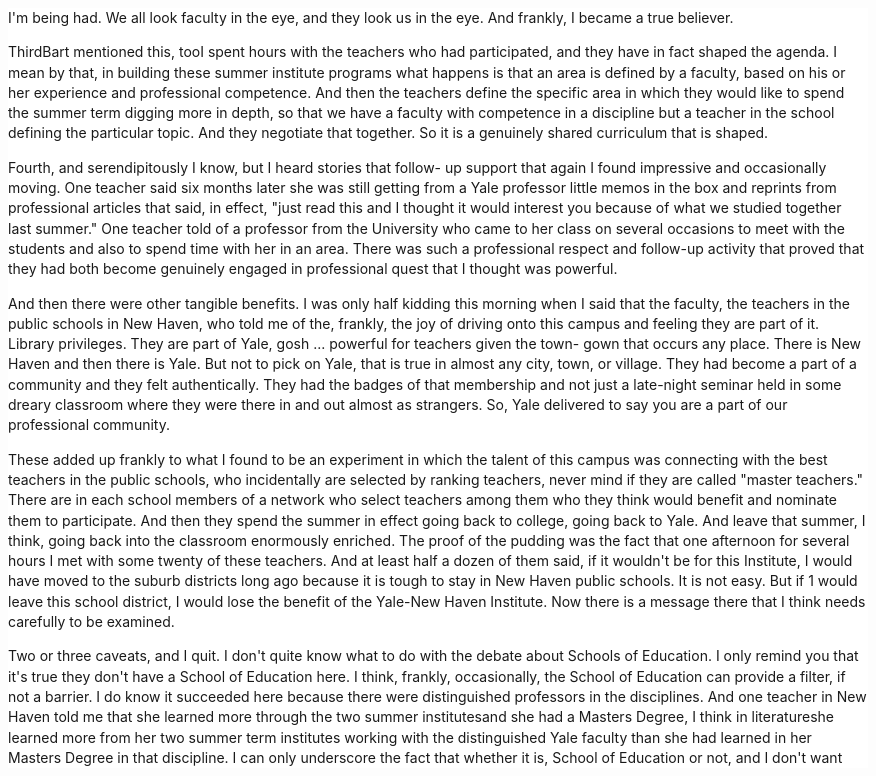I'm being had. We all look faculty in the eye, and they look us in the
eye. And frankly, I became a true believer.
</p><p>
Third­Bart mentioned this, too­I spent hours with the teachers
who had participated, and they have in fact shaped the agenda. I mean by
that, in building these summer institute programs what happens is that an
area is defined by a faculty, based on his or her experience and
professional competence. And then the teachers define the specific area in
which they would like to spend the summer term digging more in depth, so
that we have a faculty with competence in a discipline but a teacher in
the school defining the particular topic. And they negotiate that
together. So it is a genuinely shared curriculum that is shaped.
</p><p>
Fourth, and serendipitously I know, but I heard stories that follow- up
support that again I found impressive and occasionally moving. One teacher
said six months later she was still getting from a Yale professor little
memos in the box and reprints from professional articles that said, in
effect, "just read this and I thought it would interest you because of
what we studied together last summer." One teacher told of a professor
from the University who came to her class on several occasions to meet
with the students and also to spend time with her in an area. There was
such a professional respect and follow-up activity that proved that they
had both become genuinely engaged in professional quest that I thought was
powerful.
</p><p>
And then there were other tangible benefits. I was only half kidding this
morning when I said that the faculty, the teachers in the public schools
in New Haven, who told me of the, frankly, the joy of driving onto this
campus and feeling they are part of it. Library privileges. They are part
of Yale, gosh ... powerful for teachers given the town- gown that occurs
any place. There is New Haven and then there is Yale. But not to pick on
Yale, that is true in almost any city, town, or village. They had become a
part of a community and they felt authentically. They had the badges of
that membership and not just a late-night seminar held in some dreary
classroom where they were there in and out almost as strangers. So, Yale
delivered to say you are a part of our professional community.
</p><p>
These added up frankly to what I found to be an experiment in which the
talent of this campus was connecting with the best teachers in the public
schools, who incidentally are selected by ranking teachers, never mind if
they are called "master teachers." There are in each school members of a
network who select teachers among them who they think would benefit and
nominate them to participate. And then they spend the summer in effect
going back to college, going back to Yale. And leave that summer, I think,
going back into the classroom enormously enriched. The proof of the
pudding was the fact that one afternoon for several hours I met with some
twenty of these teachers. And at least half a dozen of them said, if it
wouldn't be for this Institute, I would have moved to the suburb districts
long ago because it is tough to stay in New Haven public schools. It is
not easy. But if 1 would leave this school district, I would lose the
benefit of the Yale-New Haven Institute. Now there is a message there that
I think needs carefully to be examined.
</p><p>
Two or three caveats, and I quit. I don't quite know what to do with the
debate about Schools of Education. I only remind you that it's true they
don't have a School of Education here. I think, frankly, occasionally, the
School of Education can provide a filter, if not a barrier. I do know it
succeeded here because there were distinguished professors in the
disciplines. And one teacher in New Haven told me that she learned more
through the two summer institutes­and she had a Masters Degree, I
think in literature­she learned more from her two summer term
institutes working with the distinguished Yale faculty than she had
learned in her Masters Degree in that discipline. I can only underscore
the fact that whether it is, School of Education or not, and I don't want